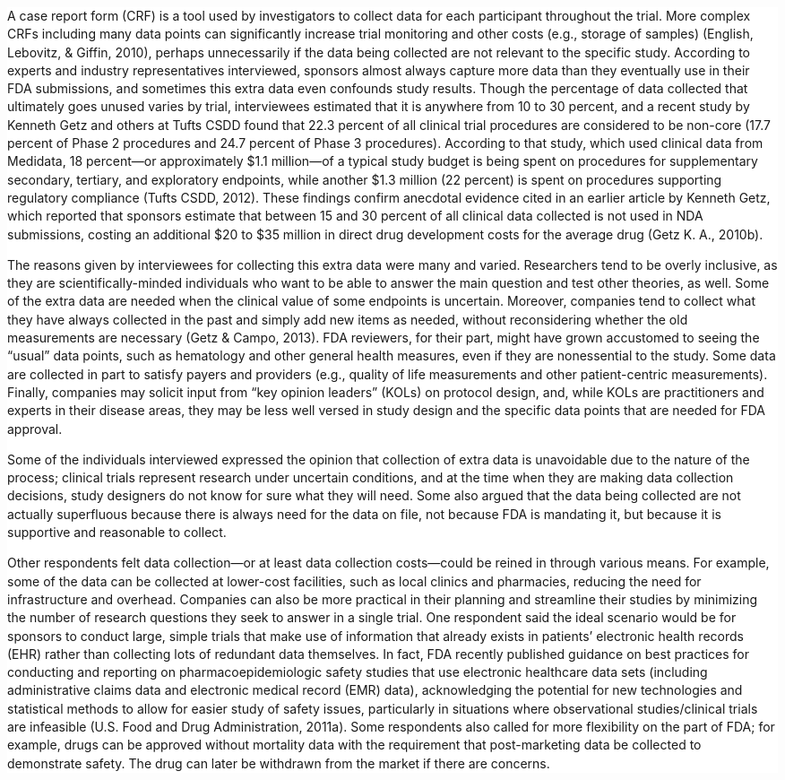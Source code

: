 A case report form (CRF) is a tool used by investigators to collect data for each participant throughout the trial. More complex CRFs including many data points can significantly increase trial monitoring and other costs (e.g., storage of samples) (English, Lebovitz, & Giffin, 2010), perhaps unnecessarily if the data being collected are not relevant to the specific study. According to experts and industry representatives interviewed, sponsors almost always capture more data than they eventually use in their FDA submissions, and sometimes this extra data even confounds study results. Though the percentage of data collected that ultimately goes unused varies by trial, interviewees estimated that it is anywhere from 10 to 30 percent, and a recent study by Kenneth Getz and others at Tufts CSDD found that 22.3 percent of all clinical trial procedures are considered to be non-core (17.7 percent of Phase 2 procedures and 24.7 percent of Phase 3 procedures). According to that study, which used clinical data from Medidata, 18 percent—or approximately $1.1 million—of a typical study budget is being spent on procedures for supplementary secondary, tertiary, and exploratory endpoints, while another $1.3 million (22 percent) is spent on procedures supporting regulatory compliance (Tufts CSDD, 2012). These findings confirm anecdotal evidence cited in an earlier article by Kenneth Getz, which reported that sponsors estimate that between 15 and 30 percent of all clinical data collected is not used in NDA submissions, costing an additional $20 to $35 million in direct drug development costs for the average drug (Getz K. A., 2010b).

The reasons given by interviewees for collecting this extra data were many and varied. Researchers tend to be overly inclusive, as they are scientifically-minded individuals who want to be able to answer the main question and test other theories, as well. Some of the extra data are needed when the clinical value of some endpoints is uncertain. Moreover, companies tend to collect what they have always collected in the past and simply add new items as needed, without reconsidering whether the old measurements are necessary (Getz & Campo, 2013). FDA reviewers, for their part, might have grown accustomed to seeing the “usual” data points, such as hematology and other general health measures, even if they are nonessential to the study. Some data are collected in part to satisfy payers and providers (e.g., quality of life measurements and other patient-centric measurements). Finally, companies may solicit input from “key opinion leaders” (KOLs) on protocol design, and, while KOLs are practitioners and experts in their disease areas, they may be less well versed in study design and the specific data points that are needed for FDA approval.

Some of the individuals interviewed expressed the opinion that collection of extra data is unavoidable due to the nature of the process; clinical trials represent research under uncertain conditions, and at the time when they are making data collection decisions, study designers do not know for sure what they will need. Some also argued that the data being collected are not actually superfluous because there is always need for the data on file, not because FDA is mandating it, but because it is supportive and reasonable to collect.

Other respondents felt data collection—or at least data collection costs—could be reined in through various means. For example, some of the data can be collected at lower-cost facilities, such as local clinics and pharmacies, reducing the need for infrastructure and overhead. Companies can also be more practical in their planning and streamline their studies by minimizing the number of research questions they seek to answer in a single trial. One respondent said the ideal scenario would be for sponsors to conduct large, simple trials that make use of information that already exists in patients’ electronic health records (EHR) rather than collecting lots of redundant data themselves. In fact, FDA recently published guidance on best practices for conducting and reporting on pharmacoepidemiologic safety studies that use electronic healthcare data sets (including administrative claims data and electronic medical record (EMR) data), acknowledging the potential for new technologies and statistical methods to allow for easier study of safety issues, particularly in situations where observational studies/clinical trials are infeasible (U.S. Food and Drug Administration, 2011a). Some respondents also called for more flexibility on the part of FDA; for example, drugs can be approved without mortality data with the requirement that post-marketing data be collected to demonstrate safety. The drug can later be withdrawn from the market if there are concerns.
